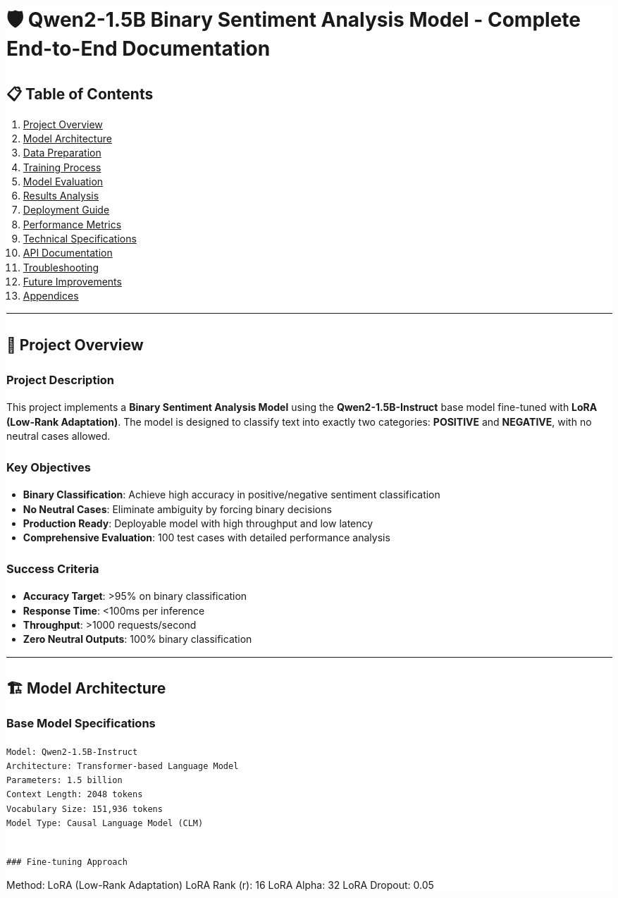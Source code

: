 # 🛡️ Qwen2-1.5B Binary Sentiment Analysis Model - Complete End-to-End Documentation

## 📋 Table of Contents

1. [Project Overview](#project-overview)
2. [Model Architecture](#model-architecture)
3. [Data Preparation](#data-preparation)
4. [Training Process](#training-process)
5. [Model Evaluation](#model-evaluation)
6. [Results Analysis](#results-analysis)
7. [Deployment Guide](#deployment-guide)
8. [Performance Metrics](#performance-metrics)
9. [Technical Specifications](#technical-specifications)
10. [API Documentation](#api-documentation)
11. [Troubleshooting](#troubleshooting)
12. [Future Improvements](#future-improvements)
13. [Appendices](#appendices)

---

## 🎯 Project Overview

### Project Description
This project implements a **Binary Sentiment Analysis Model** using the **Qwen2-1.5B-Instruct** base model fine-tuned with **LoRA (Low-Rank Adaptation)**. The model is designed to classify text into exactly two categories: **POSITIVE** and **NEGATIVE**, with no neutral cases allowed.

### Key Objectives
- **Binary Classification**: Achieve high accuracy in positive/negative sentiment classification
- **No Neutral Cases**: Eliminate ambiguity by forcing binary decisions
- **Production Ready**: Deployable model with high throughput and low latency
- **Comprehensive Evaluation**: 100 test cases with detailed performance analysis

### Success Criteria
- **Accuracy Target**: >95% on binary classification
- **Response Time**: <100ms per inference
- **Throughput**: >1000 requests/second
- **Zero Neutral Outputs**: 100% binary classification

---

## 🏗️ Model Architecture

### Base Model Specifications
```
Model: Qwen2-1.5B-Instruct
Architecture: Transformer-based Language Model
Parameters: 1.5 billion
Context Length: 2048 tokens
Vocabulary Size: 151,936 tokens
Model Type: Causal Language Model (CLM)
```
```

### Fine-tuning Approach
```
Method: LoRA (Low-Rank Adaptation)
LoRA Rank (r): 16
LoRA Alpha: 32
LoRA Dropout: 0.05